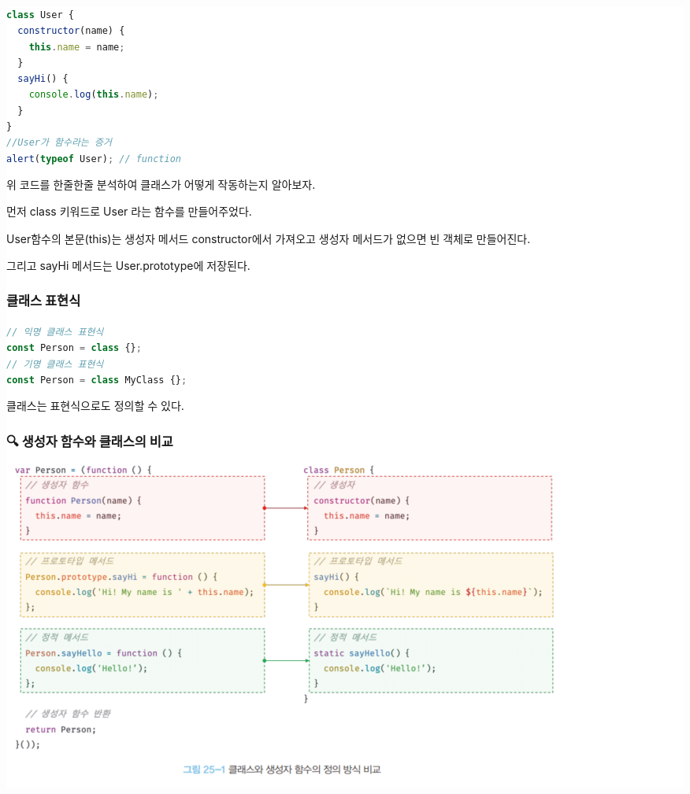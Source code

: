 ```jsx
class User {
  constructor(name) {
    this.name = name;
  }
  sayHi() {
    console.log(this.name);
  }
}
//User가 함수라는 증거
alert(typeof User); // function
```

위 코드를 한줄한줄 분석하여 클래스가 어떻게 작동하는지 알아보자.

먼저 class 키워드로 User 라는 함수를 만들어주었다.

User함수의 본문(this)는 생성자 메서드 constructor에서 가져오고 생성자 메서드가 없으면 빈 객체로 만들어진다.

그리고 sayHi 메서드는 User.prototype에 저장된다.

### 클래스 표현식

```jsx
// 익명 클래스 표현식
const Person = class {};
// 기명 클래스 표현식
const Person = class MyClass {};
```

클래스는 표현식으로도 정의할 수 있다.

### 🔍 생성자 함수와 클래스의 비교

![Untitled](/assets/images/25-1.png)
